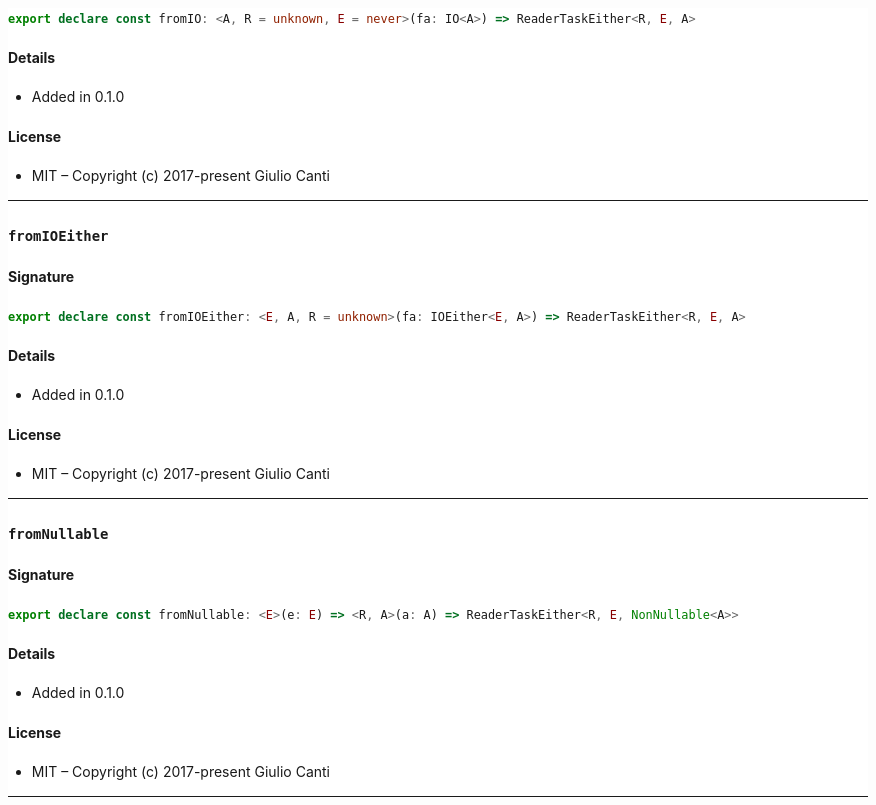 ```typescript
export declare const fromIO: <A, R = unknown, E = never>(fa: IO<A>) => ReaderTaskEither<R, E, A>
```

#### Details

* Added in 0.1.0


#### License

* MIT – Copyright (c) 2017-present Giulio Canti

---


### `fromIOEither`




#### Signature

```typescript
export declare const fromIOEither: <E, A, R = unknown>(fa: IOEither<E, A>) => ReaderTaskEither<R, E, A>
```

#### Details

* Added in 0.1.0


#### License

* MIT – Copyright (c) 2017-present Giulio Canti

---


### `fromNullable`




#### Signature

```typescript
export declare const fromNullable: <E>(e: E) => <R, A>(a: A) => ReaderTaskEither<R, E, NonNullable<A>>
```

#### Details

* Added in 0.1.0


#### License

* MIT – Copyright (c) 2017-present Giulio Canti

---
